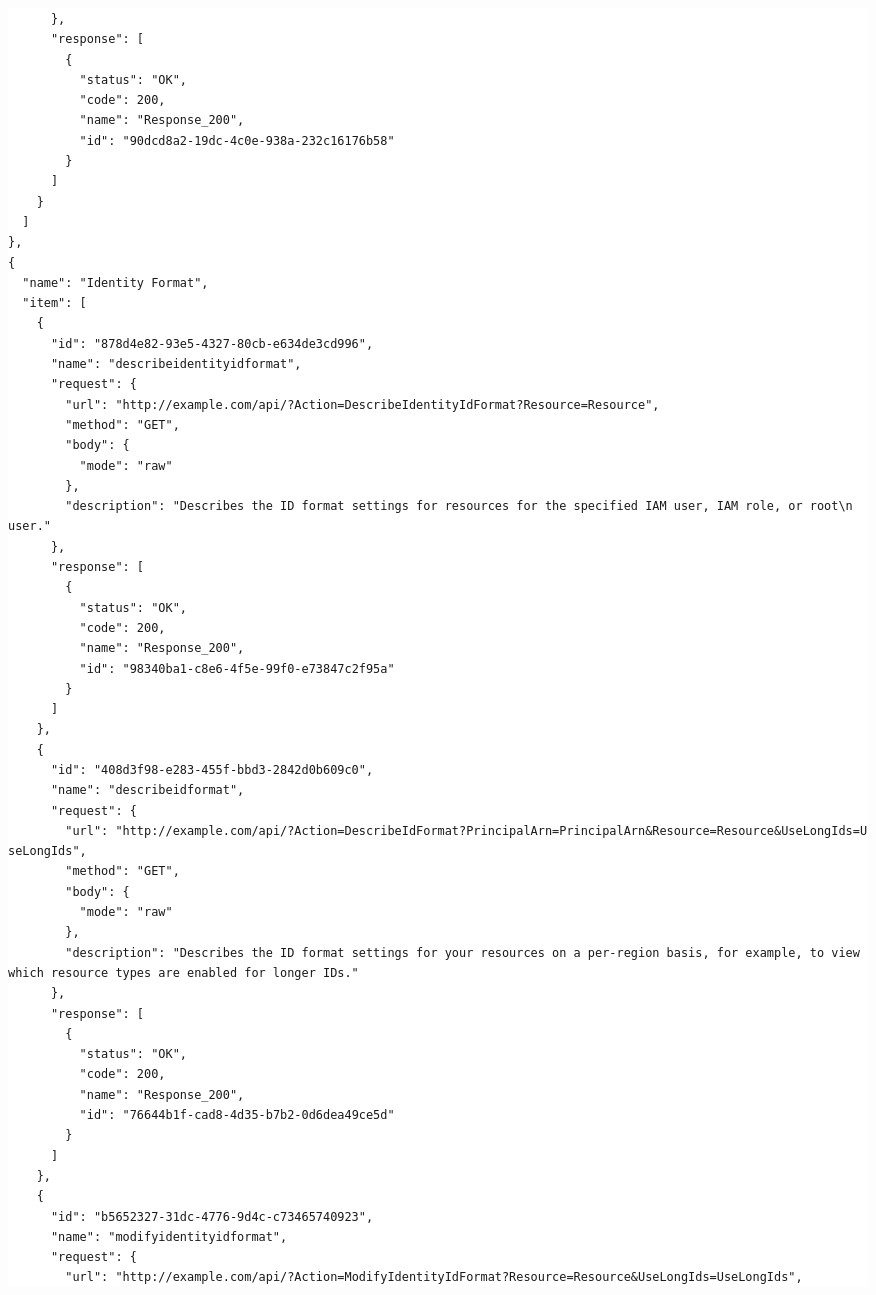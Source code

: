           },
          "response": [
            {
              "status": "OK",
              "code": 200,
              "name": "Response_200",
              "id": "90dcd8a2-19dc-4c0e-938a-232c16176b58"
            }
          ]
        }
      ]
    },
    {
      "name": "Identity Format",
      "item": [
        {
          "id": "878d4e82-93e5-4327-80cb-e634de3cd996",
          "name": "describeidentityidformat",
          "request": {
            "url": "http://example.com/api/?Action=DescribeIdentityIdFormat?Resource=Resource",
            "method": "GET",
            "body": {
              "mode": "raw"
            },
            "description": "Describes the ID format settings for resources for the specified IAM user, IAM role, or root\n      user."
          },
          "response": [
            {
              "status": "OK",
              "code": 200,
              "name": "Response_200",
              "id": "98340ba1-c8e6-4f5e-99f0-e73847c2f95a"
            }
          ]
        },
        {
          "id": "408d3f98-e283-455f-bbd3-2842d0b609c0",
          "name": "describeidformat",
          "request": {
            "url": "http://example.com/api/?Action=DescribeIdFormat?PrincipalArn=PrincipalArn&Resource=Resource&UseLongIds=UseLongIds",
            "method": "GET",
            "body": {
              "mode": "raw"
            },
            "description": "Describes the ID format settings for your resources on a per-region basis, for example, to view which resource types are enabled for longer IDs."
          },
          "response": [
            {
              "status": "OK",
              "code": 200,
              "name": "Response_200",
              "id": "76644b1f-cad8-4d35-b7b2-0d6dea49ce5d"
            }
          ]
        },
        {
          "id": "b5652327-31dc-4776-9d4c-c73465740923",
          "name": "modifyidentityidformat",
          "request": {
            "url": "http://example.com/api/?Action=ModifyIdentityIdFormat?Resource=Resource&UseLongIds=UseLongIds",